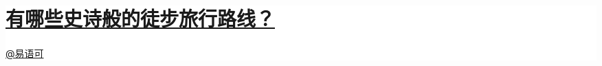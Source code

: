 
#  [有哪些史诗般的徒步旅行路线？](https://zhihu.com/questions/29314007)



[@易语可](https://zhihu.com/people/f0913119add5dc9b963f47015e08e8c4)
